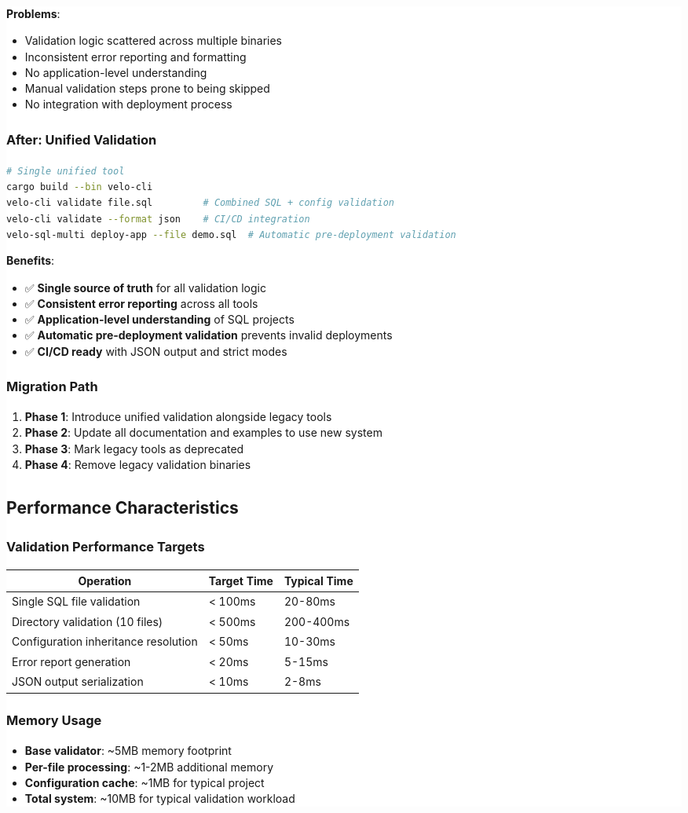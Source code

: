 **Problems**:
- Validation logic scattered across multiple binaries
- Inconsistent error reporting and formatting
- No application-level understanding
- Manual validation steps prone to being skipped
- No integration with deployment process

### After: Unified Validation

```bash
# Single unified tool
cargo build --bin velo-cli
velo-cli validate file.sql         # Combined SQL + config validation
velo-cli validate --format json    # CI/CD integration
velo-sql-multi deploy-app --file demo.sql  # Automatic pre-deployment validation
```

**Benefits**:
- ✅ **Single source of truth** for all validation logic
- ✅ **Consistent error reporting** across all tools
- ✅ **Application-level understanding** of SQL projects
- ✅ **Automatic pre-deployment validation** prevents invalid deployments
- ✅ **CI/CD ready** with JSON output and strict modes

### Migration Path

1. **Phase 1**: Introduce unified validation alongside legacy tools
2. **Phase 2**: Update all documentation and examples to use new system
3. **Phase 3**: Mark legacy tools as deprecated
4. **Phase 4**: Remove legacy validation binaries

## Performance Characteristics

### Validation Performance Targets

| Operation | Target Time | Typical Time |
|-----------|-------------|--------------|
| Single SQL file validation | < 100ms | 20-80ms |
| Directory validation (10 files) | < 500ms | 200-400ms |
| Configuration inheritance resolution | < 50ms | 10-30ms |
| Error report generation | < 20ms | 5-15ms |
| JSON output serialization | < 10ms | 2-8ms |

### Memory Usage

- **Base validator**: ~5MB memory footprint
- **Per-file processing**: ~1-2MB additional memory
- **Configuration cache**: ~1MB for typical project
- **Total system**: ~10MB for typical validation workload
